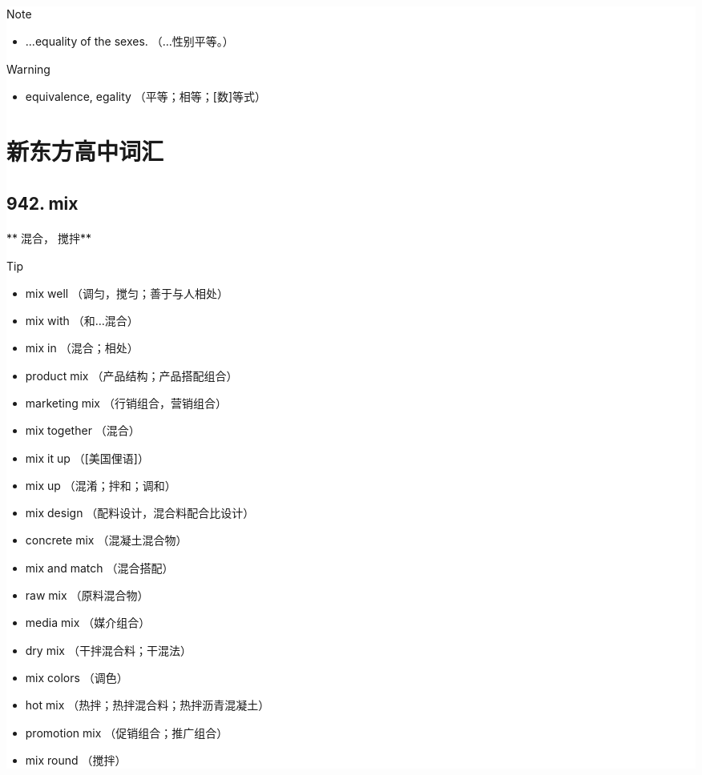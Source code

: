 > [!NOTE]
>
> - ...equality of the sexes. （…性别平等。）
>

> [!WARNING]
>
> - equivalence, egality （平等；相等；[数]等式）
>

# 新东方高中词汇

## 942. mix

** 混合， 搅拌**

> [!TIP]
>
> - mix well （调匀，搅匀；善于与人相处）
>
> - mix with （和…混合）
>
> - mix in （混合；相处）
>
> - product mix （产品结构；产品搭配组合）
>
> - marketing mix （行销组合，营销组合）
>
> - mix together （混合）
>
> - mix it up （[美国俚语]）
>
> - mix up （混淆；拌和；调和）
>
> - mix design （配料设计，混合料配合比设计）
>
> - concrete mix （混凝土混合物）
>
> - mix and match （混合搭配）
>
> - raw mix （原料混合物）
>
> - media mix （媒介组合）
>
> - dry mix （干拌混合料；干混法）
>
> - mix colors （调色）
>
> - hot mix （热拌；热拌混合料；热拌沥青混凝土）
>
> - promotion mix （促销组合；推广组合）
>
> - mix round （搅拌）
>
